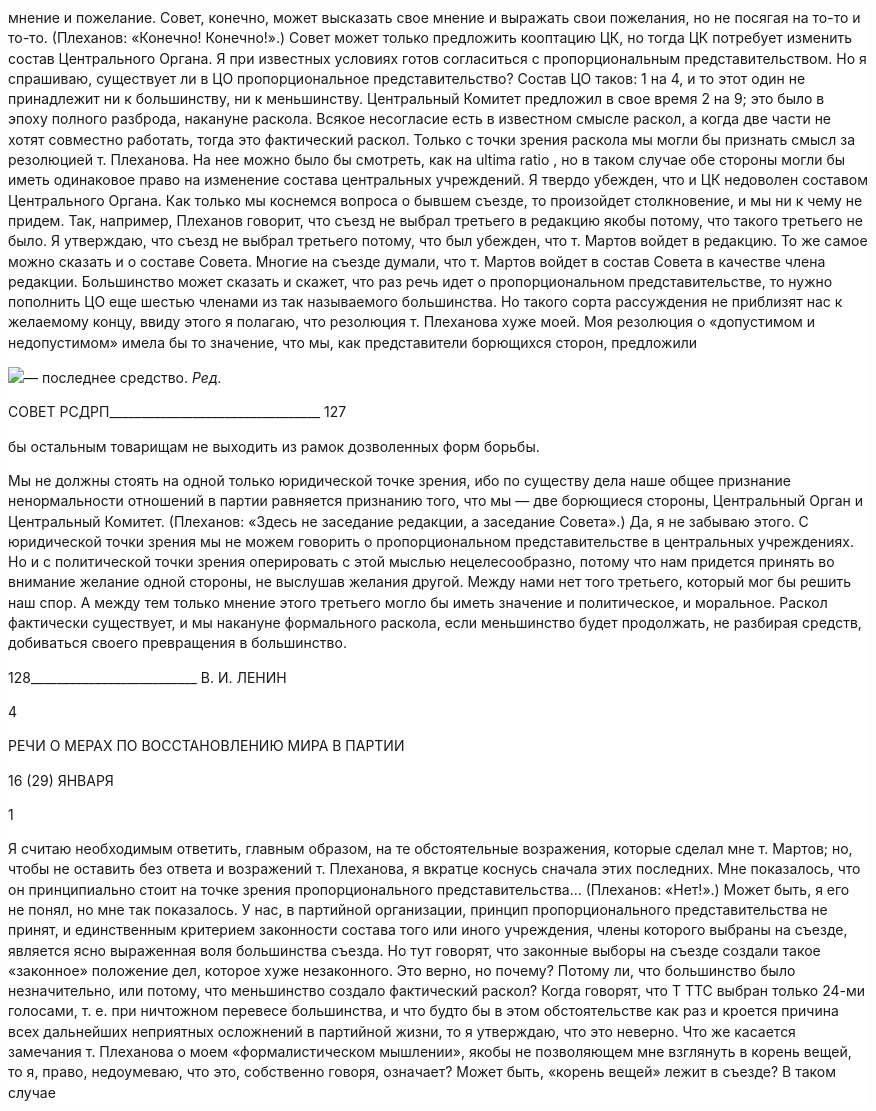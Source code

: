 мнение и пожелание. Совет, конечно, может высказать свое мнение и выражать свои пожелания, но не посягая на то-то и то-то. (Плеханов: «Конечно! Конечно!».) Совет может только предложить кооптацию ЦК, но тогда ЦК потребует изменить состав Цен­трального Органа. Я при известных условиях готов согласиться с пропорциональным представительством. Но я спрашиваю, существует ли в ЦО пропорциональное предста­вительство? Состав ЦО таков: 1 на 4, и то этот один не принадлежит ни к большинству, ни к меньшинству. Центральный Комитет предложил в свое время 2 на 9; это было в эпоху полного разброда, накануне раскола. Всякое несогласие есть в известном смысле раскол, а когда две части не хотят совместно работать, тогда это фактический раскол. Только с точки зрения раскола мы могли бы признать смысл за резолюцией т. Плехано­ва. На нее можно было бы смотреть, как на ultima ratio , но в таком случае обе стороны могли бы иметь одинаковое право на изменение состава центральных учреждений. Я твердо убежден, что и ЦК недоволен составом Центрального Органа. Как только мы коснемся вопроса о бывшем съезде, то произойдет столкновение, и мы ни к чему не придем. Так, например, Плеханов говорит, что съезд не выбрал третьего в редакцию якобы потому, что такого третьего не было. Я утверждаю, что съезд не выбрал третьего потому, что был убежден, что т. Мартов войдет в редакцию. То же самое можно сказать и о составе Совета. Многие на съезде думали, что т. Мартов войдет в состав Совета в качестве члена редакции. Большинство может сказать и скажет, что раз речь идет о пропорциональном представительстве, то нужно пополнить ЦО еще шестью членами из так называемого большинства. Но такого сорта рассуждения не приблизят нас к же­лаемому концу, ввиду этого я полагаю, что резолюция т. Плеханова хуже моей. Моя резолюция о «допустимом и недопустимом» имела бы то значение, что мы, как пред­ставители борющихся сторон, предложили

![](file:///C:/Users/bot32/AppData/Local/Temp/msohtmlclip1/01/clip_image001.png)— последнее средство. _Ред._

  

СОВЕТ РСДРП_________________________________ 127

бы остальным товарищам не выходить из рамок дозволенных форм борьбы.

Мы не должны стоять на одной только юридической точке зрения, ибо по существу дела наше общее признание ненормальности отношений в партии равняется признанию того, что мы — две борющиеся стороны, Центральный Орган и Центральный Комитет. (Плеханов: «Здесь не заседание редакции, а заседание Совета».) Да, я не забываю этого. С юридической точки зрения мы не можем говорить о пропорциональном пред­ставительстве в центральных учреждениях. Но и с политической точки зрения опери­ровать с этой мыслью нецелесообразно, потому что нам придется принять во внимание желание одной стороны, не выслушав желания другой. Между нами нет того третьего, который мог бы решить наш спор. А между тем только мнение этого третьего могло бы иметь значение и политическое, и моральное. Раскол фактически существует, и мы на­кануне формального раскола, если меньшинство будет продолжать, не разбирая средств, добиваться своего превращения в большинство.

  

128__________________________ В. И. ЛЕНИН

4

РЕЧИ О МЕРАХ ПО ВОССТАНОВЛЕНИЮ МИРА В ПАРТИИ

16 (29) ЯНВАРЯ

1

Я считаю необходимым ответить, главным образом, на те обстоятельные возраже­ния, которые сделал мне т. Мартов; но, чтобы не оставить без ответа и возражений т. Плеханова, я вкратце коснусь сначала этих последних. Мне показалось, что он принци­пиально стоит на точке зрения пропорционального представительства... (Плеханов: «Нет!».) Может быть, я его не понял, но мне так показалось. У нас, в партийной орга­низации, принцип пропорционального представительства не принят, и единственным критерием законности состава того или иного учреждения, члены которого выбраны на съезде, является ясно выраженная воля большинства съезда. Но тут говорят, что закон­ные выборы на съезде создали такое «законное» положение дел, которое хуже незакон­ного. Это верно, но почему? Потому ли, что большинство было незначительно, или по­тому, что меньшинство создало фактический раскол? Когда говорят, что Τ TTC выбран только 24-ми голосами, т. е. при ничтожном перевесе большинства, и что будто бы в этом обстоятельстве как раз и кроется причина всех дальнейших неприятных осложне­ний в партийной жизни, то я утверждаю, что это неверно. Что же касается замечания т. Плеханова о моем «формалистическом мышлении», якобы не позволяющем мне взгля­нуть в корень вещей, то я, право, недоумеваю, что это, собственно говоря, означает? Может быть, «корень вещей» лежит в съезде? В таком случае
